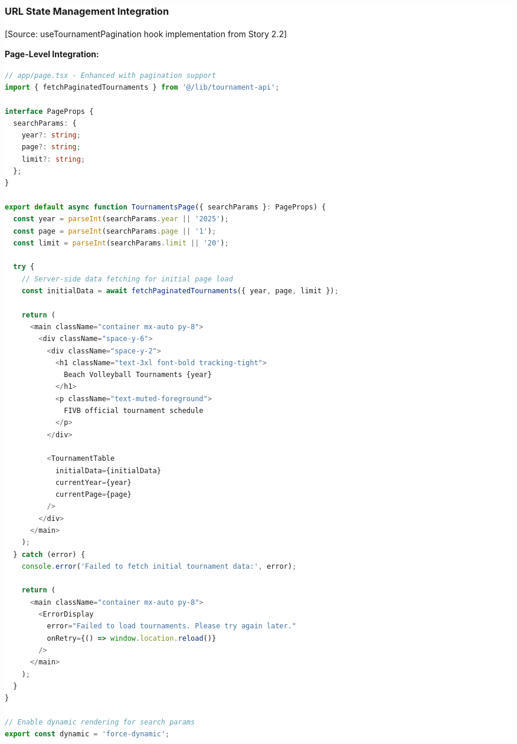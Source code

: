 ### URL State Management Integration
[Source: useTournamentPagination hook implementation from Story 2.2]

**Page-Level Integration:**
```typescript
// app/page.tsx - Enhanced with pagination support
import { fetchPaginatedTournaments } from '@/lib/tournament-api';

interface PageProps {
  searchParams: {
    year?: string;
    page?: string;
    limit?: string;
  };
}

export default async function TournamentsPage({ searchParams }: PageProps) {
  const year = parseInt(searchParams.year || '2025');
  const page = parseInt(searchParams.page || '1');
  const limit = parseInt(searchParams.limit || '20');
  
  try {
    // Server-side data fetching for initial page load
    const initialData = await fetchPaginatedTournaments({ year, page, limit });
    
    return (
      <main className="container mx-auto py-8">
        <div className="space-y-6">
          <div className="space-y-2">
            <h1 className="text-3xl font-bold tracking-tight">
              Beach Volleyball Tournaments {year}
            </h1>
            <p className="text-muted-foreground">
              FIVB official tournament schedule
            </p>
          </div>
          
          <TournamentTable 
            initialData={initialData}
            currentYear={year}
            currentPage={page}
          />
        </div>
      </main>
    );
  } catch (error) {
    console.error('Failed to fetch initial tournament data:', error);
    
    return (
      <main className="container mx-auto py-8">
        <ErrorDisplay 
          error="Failed to load tournaments. Please try again later."
          onRetry={() => window.location.reload()}
        />
      </main>
    );
  }
}

// Enable dynamic rendering for search params
export const dynamic = 'force-dynamic';
```
